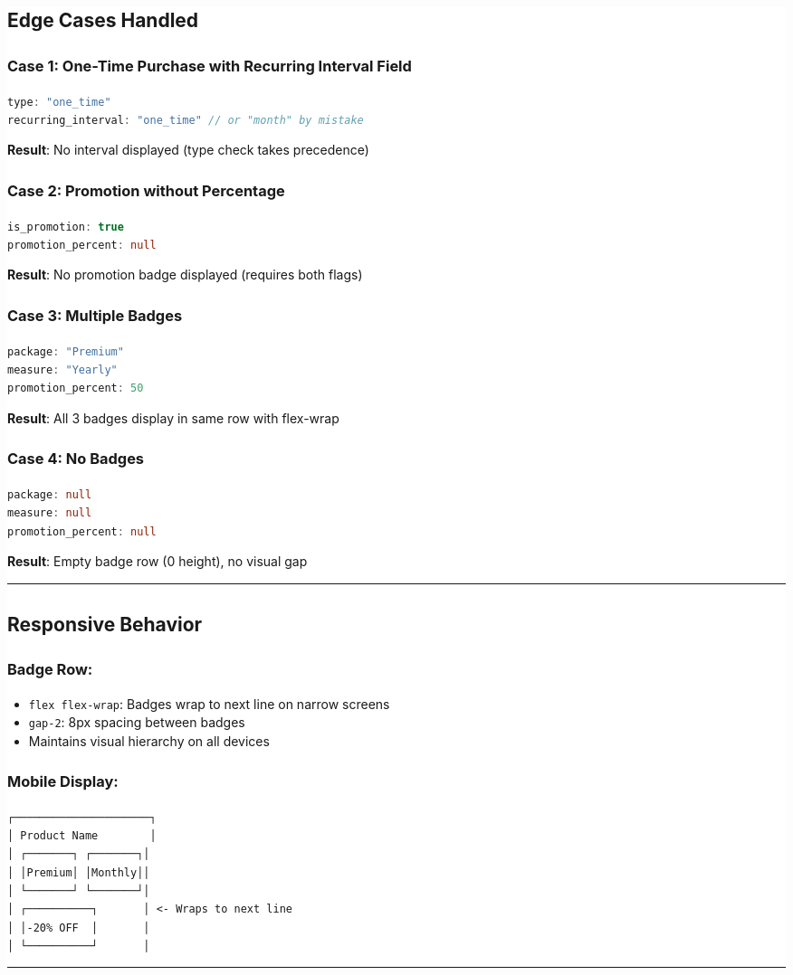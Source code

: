 
## Edge Cases Handled

### Case 1: One-Time Purchase with Recurring Interval Field
```typescript
type: "one_time"
recurring_interval: "one_time" // or "month" by mistake
```
**Result**: No interval displayed (type check takes precedence)

### Case 2: Promotion without Percentage
```typescript
is_promotion: true
promotion_percent: null
```
**Result**: No promotion badge displayed (requires both flags)

### Case 3: Multiple Badges
```typescript
package: "Premium"
measure: "Yearly"
promotion_percent: 50
```
**Result**: All 3 badges display in same row with flex-wrap

### Case 4: No Badges
```typescript
package: null
measure: null
promotion_percent: null
```
**Result**: Empty badge row (0 height), no visual gap

---

## Responsive Behavior

### Badge Row:
- `flex flex-wrap`: Badges wrap to next line on narrow screens
- `gap-2`: 8px spacing between badges
- Maintains visual hierarchy on all devices

### Mobile Display:
```
┌─────────────────────┐
│ Product Name        │
│ ┌───────┐ ┌───────┐│
│ │Premium│ │Monthly││
│ └───────┘ └───────┘│
│ ┌──────────┐       │ <- Wraps to next line
│ │-20% OFF  │       │
│ └──────────┘       │
```

---